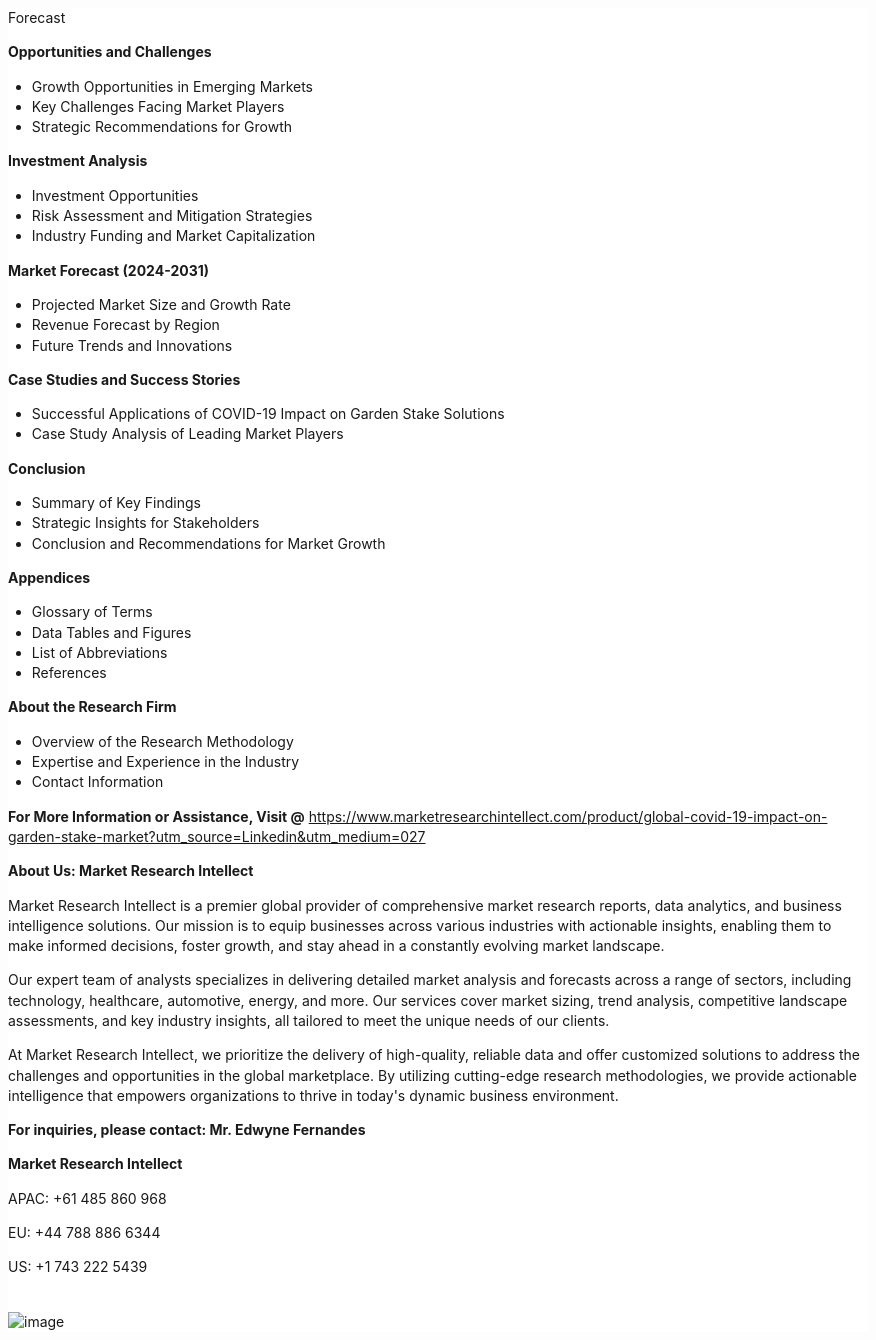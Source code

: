 Forecast</li></ul><p><strong>Opportunities and Challenges</strong></p><ul><li>Growth Opportunities in Emerging Markets</li><li>Key Challenges Facing Market Players</li><li>Strategic Recommendations for Growth</li></ul><p><strong>Investment Analysis</strong></p><ul><li>Investment Opportunities</li><li>Risk Assessment and Mitigation Strategies</li><li>Industry Funding and Market Capitalization</li></ul><p><strong>Market Forecast (2024-2031)</strong></p><ul><li>Projected Market Size and Growth Rate</li><li>Revenue Forecast by Region</li><li>Future Trends and Innovations</li></ul><p><strong>Case Studies and Success Stories</strong></p><ul><li>Successful Applications of COVID-19 Impact on Garden Stake Solutions</li><li>Case Study Analysis of Leading Market Players</li></ul><p><strong>Conclusion</strong></p><ul><li>Summary of Key Findings</li><li>Strategic Insights for Stakeholders</li><li>Conclusion and Recommendations for Market Growth</li></ul><p><strong>Appendices</strong></p><ul><li>Glossary of Terms</li><li>Data Tables and Figures</li><li>List of Abbreviations</li><li>References</li></ul><p><strong>About the Research Firm</strong></p><ul><li>Overview of the Research Methodology</li><li>Expertise and Experience in the Industry</li><li>Contact Information</li></ul></div><div class="article-main__content" data-test-id="publishing-text-block"><p><span class="font-[700]"><strong>For More Information or Assistance, Visit @</strong>&nbsp;<a href="https://www.marketresearchintellect.com/product/global-covid-19-impact-on-garden-stake-market?utm_source=Linkedin&utm_medium=027">https://www.marketresearchintellect.com/product/global-covid-19-impact-on-garden-stake-market?utm_source=Linkedin&utm_medium=027</a></span></p><p><strong>About Us: Market Research Intellect</strong></p><p>Market Research Intellect is a premier global provider of comprehensive market research reports, data analytics, and business intelligence solutions. Our mission is to equip businesses across various industries with actionable insights, enabling them to make informed decisions, foster growth, and stay ahead in a constantly evolving market landscape.</p><p>Our expert team of analysts specializes in delivering detailed market analysis and forecasts across a range of sectors, including technology, healthcare, automotive, energy, and more. Our services cover market sizing, trend analysis, competitive landscape assessments, and key industry insights, all tailored to meet the unique needs of our clients.</p><p>At Market Research Intellect, we prioritize the delivery of high-quality, reliable data and offer customized solutions to address the challenges and opportunities in the global marketplace. By utilizing cutting-edge research methodologies, we provide actionable intelligence that empowers organizations to thrive in today's dynamic business environment.</p><p><strong>For inquiries, please contact: Mr. Edwyne Fernandes</strong></p><p><strong>Market Research Intellect</strong></p><p>APAC: +61 485 860 968</p><p>EU: +44 788 886 6344</p><p>US: +1 743 222 5439</p></div><div class="article-main__content" data-test-id="publishing-text-block">&nbsp;</div>
![image](https://github.com/user-attachments/assets/48fff7cf-4f16-498e-8650-4fbbae516f5d)
